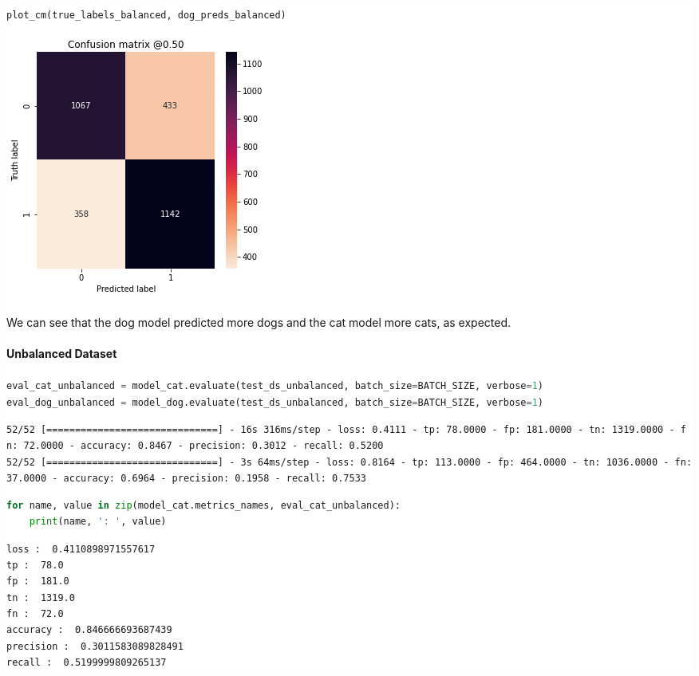


```python
plot_cm(true_labels_balanced, dog_preds_balanced)
```


    
![png](2021-05-04-test-on-unbalanced-datasets_files/2021-05-04-test-on-unbalanced-datasets_23_0.png)
    


We can see that the dog model predicted more dogs and the cat model more cats, as expected.

#### Unbalanced Dataset


```python
eval_cat_unbalanced = model_cat.evaluate(test_ds_unbalanced, batch_size=BATCH_SIZE, verbose=1)
eval_dog_unbalanced = model_dog.evaluate(test_ds_unbalanced, batch_size=BATCH_SIZE, verbose=1)
```

    52/52 [==============================] - 16s 316ms/step - loss: 0.4111 - tp: 78.0000 - fp: 181.0000 - tn: 1319.0000 - fn: 72.0000 - accuracy: 0.8467 - precision: 0.3012 - recall: 0.5200
    52/52 [==============================] - 3s 64ms/step - loss: 0.8164 - tp: 113.0000 - fp: 464.0000 - tn: 1036.0000 - fn: 37.0000 - accuracy: 0.6964 - precision: 0.1958 - recall: 0.7533
    


```python
for name, value in zip(model_cat.metrics_names, eval_cat_unbalanced):
    print(name, ': ', value)
```

    loss :  0.4110898971557617
    tp :  78.0
    fp :  181.0
    tn :  1319.0
    fn :  72.0
    accuracy :  0.846666693687439
    precision :  0.3011583089828491
    recall :  0.5199999809265137
    